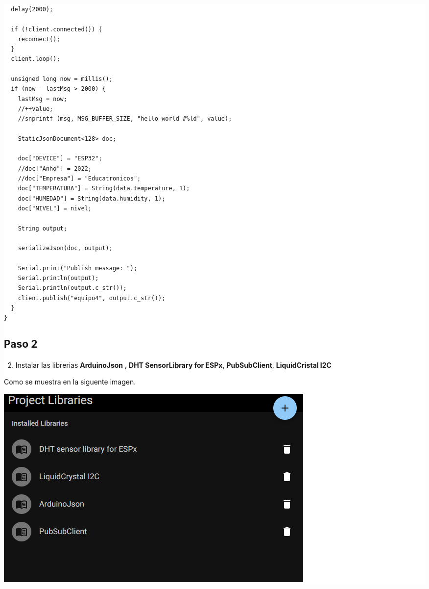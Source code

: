 ```
  delay(2000);

  if (!client.connected()) {
    reconnect();
  }
  client.loop();

  unsigned long now = millis();
  if (now - lastMsg > 2000) {
    lastMsg = now;
    //++value;
    //snprintf (msg, MSG_BUFFER_SIZE, "hello world #%ld", value);

    StaticJsonDocument<128> doc;

    doc["DEVICE"] = "ESP32";
    //doc["Anho"] = 2022;
    //doc["Empresa"] = "Educatronicos";
    doc["TEMPERATURA"] = String(data.temperature, 1);
    doc["HUMEDAD"] = String(data.humidity, 1);
    doc["NIVEL"] = nivel;
   
    String output;
    
    serializeJson(doc, output);

    Serial.print("Publish message: ");
    Serial.println(output);
    Serial.println(output.c_str());
    client.publish("equipo4", output.c_str());
  }
}

```

## Paso 2 

2. Instalar las librerias 
   **ArduinoJson** , **DHT SensorLibrary for ESPx**, 
   **PubSubClient**, **LiquidCristal I2C**

Como se muestra en la siguente imagen.

![](https://github.com/DulceMRZ/PROYECTOFINAL_INCUBADORA_EQUIPO4/blob/main/libririas.PNG?raw=true)